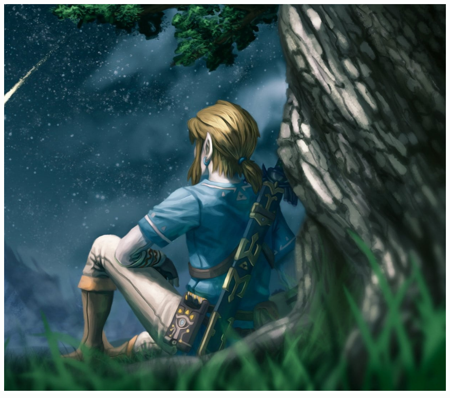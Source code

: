 [![20231209_105546.jpg](/mobile/the%20legend%20of%20zelda/20231209_105546.jpg "20231209_105546.jpg")](https://raw.githubusercontent.com/buckmanc/wallpapers/main/mobile/the%20legend%20of%20zelda/20231209_105546.jpg)
